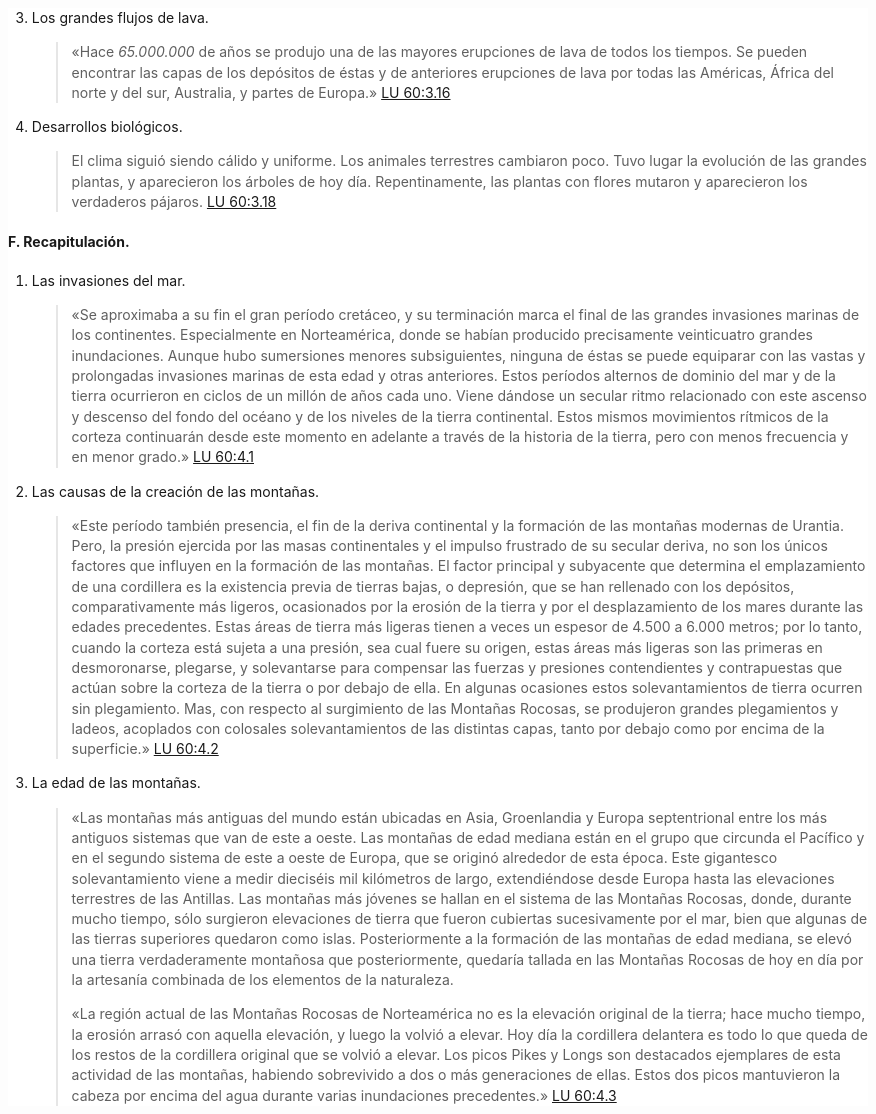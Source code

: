 3. Los grandes flujos de lava.

	> «Hace _65.000.000_ de años se produjo una de las mayores erupciones de lava de todos los tiempos. Se pueden encontrar las capas de los depósitos de éstas y de anteriores erupciones de lava por todas las Américas, África del norte y del sur, Australia, y partes de Europa.» <a id="s647_276"></a>[LU 60:3.16](/es/The_Urantia_Book/60#p3_16)

4. Desarrollos biológicos.

	> El clima siguió siendo cálido y uniforme. Los animales terrestres cambiaron poco. Tuvo lugar la evolución de las grandes plantas, y aparecieron los árboles de hoy día. Repentinamente, las plantas con flores mutaron y aparecieron los verdaderos pájaros. <a id="s651_256"></a>[LU 60:3.18](/es/The_Urantia_Book/60#p3_18)

#### F. Recapitulación.

1. Las invasiones del mar.

	> «Se aproximaba a su fin el gran período cretáceo, y su terminación marca el final de las grandes invasiones marinas de los continentes. Especialmente en Norteamérica, donde se habían producido precisamente veinticuatro grandes inundaciones. Aunque hubo sumersiones menores subsiguientes, ninguna de éstas se puede equiparar con las vastas y prolongadas invasiones marinas de esta edad y otras anteriores. Estos períodos alternos de dominio del mar y de la tierra ocurrieron en ciclos de un millón de años cada uno. Viene dándose un secular ritmo relacionado con este ascenso y descenso del fondo del océano y de los niveles de la tierra continental. Estos mismos movimientos rítmicos de la corteza continuarán desde este momento en adelante a través de la historia de la tierra, pero con menos frecuencia y en menor grado.» <a id="s657_827"></a>[LU 60:4.1](/es/The_Urantia_Book/60#p4_1)

2. Las causas de la creación de las montañas.

	> «Este período también presencia, el fin de la deriva continental y la formación de las montañas modernas de Urantia. Pero, la presión ejercida por las masas continentales y el impulso frustrado de su secular deriva, no son los únicos factores que influyen en la formación de las montañas. El factor principal y subyacente que determina el emplazamiento de una cordillera es la existencia previa de tierras bajas, o depresión, que se han rellenado con los depósitos, comparativamente más ligeros, ocasionados por la erosión de la tierra y por el desplazamiento de los mares durante las edades precedentes. Estas áreas de tierra más ligeras tienen a veces un espesor de 4.500 a 6.000 metros; por lo tanto, cuando la corteza está sujeta a una presión, sea cual fuere su origen, estas áreas más ligeras son las primeras en desmoronarse, plegarse, y solevantarse para compensar las fuerzas y presiones contendientes y contrapuestas que actúan sobre la corteza de la tierra o por debajo de ella. En algunas ocasiones estos solevantamientos de tierra ocurren sin plegamiento. Mas, con respecto al surgimiento de las Montañas Rocosas, se produjeron grandes plegamientos y ladeos, acoplados con colosales solevantamientos de las distintas capas, tanto por debajo como por encima de la superficie.» <a id="s661_1292"></a>[LU 60:4.2](/es/The_Urantia_Book/60#p4_2)

3. La edad de las montañas.

	> «Las montañas más antiguas del mundo están ubicadas en Asia, Groenlandia y Europa septentrional entre los más antiguos sistemas que van de este a oeste. Las montañas de edad mediana están en el grupo que circunda el Pacífico y en el segundo sistema de este a oeste de Europa, que se originó alrededor de esta época. Este gigantesco solevantamiento viene a medir dieciséis mil kilómetros de largo, extendiéndose desde Europa hasta las elevaciones terrestres de las Antillas. Las montañas más jóvenes se hallan en el sistema de las Montañas Rocosas, donde, durante mucho tiempo, sólo surgieron elevaciones de tierra que fueron cubiertas sucesivamente por el mar, bien que algunas de las tierras superiores quedaron como islas. Posteriormente a la formación de las montañas de edad mediana, se elevó una tierra verdaderamente montañosa que posteriormente, quedaría tallada en las Montañas Rocosas de hoy en día por la artesanía combinada de los elementos de la naturaleza.
	> 
	> «La región actual de las Montañas Rocosas de Norteamérica no es la elevación original de la tierra; hace mucho tiempo, la erosión arrasó con aquella elevación, y luego la volvió a elevar. Hoy día la cordillera delantera es todo lo que queda de los restos de la cordillera original que se volvió a elevar. Los picos Pikes y Longs son destacados ejemplares de esta actividad de las montañas, habiendo sobrevivido a dos o más generaciones de ellas. Estos dos picos mantuvieron la cabeza por encima del agua durante varias inundaciones precedentes.» <a id="s667_549"></a>[LU 60:4.3](/es/The_Urantia_Book/60#p4_3)
